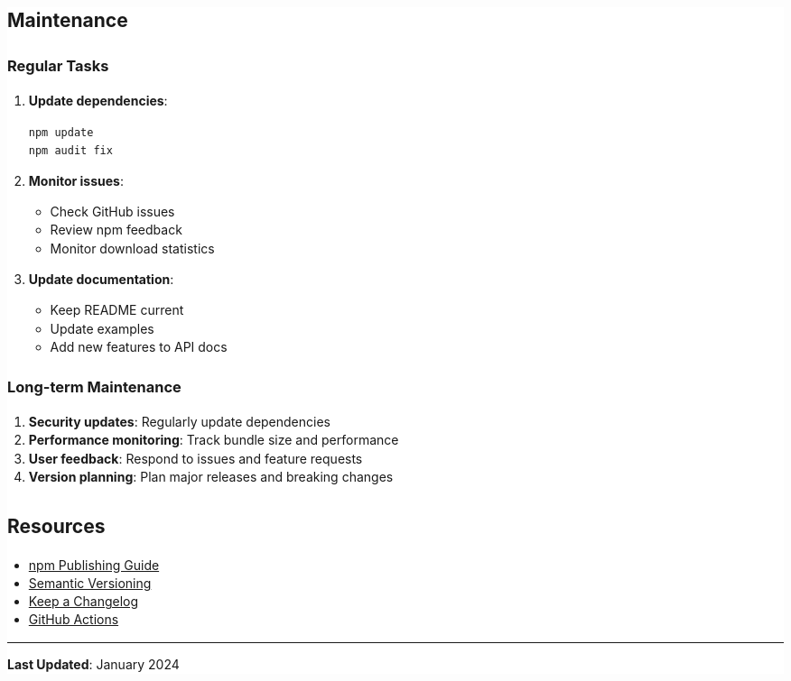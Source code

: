 ## Maintenance

### Regular Tasks

1. **Update dependencies**:

   ```bash
   npm update
   npm audit fix
   ```

2. **Monitor issues**:

   - Check GitHub issues
   - Review npm feedback
   - Monitor download statistics

3. **Update documentation**:
   - Keep README current
   - Update examples
   - Add new features to API docs

### Long-term Maintenance

1. **Security updates**: Regularly update dependencies
2. **Performance monitoring**: Track bundle size and performance
3. **User feedback**: Respond to issues and feature requests
4. **Version planning**: Plan major releases and breaking changes

## Resources

- [npm Publishing Guide](https://docs.npmjs.com/packages-and-modules/contributing-packages-to-the-registry)
- [Semantic Versioning](https://semver.org/)
- [Keep a Changelog](https://keepachangelog.com/)
- [GitHub Actions](https://docs.github.com/en/actions)

---

**Last Updated**: January 2024
